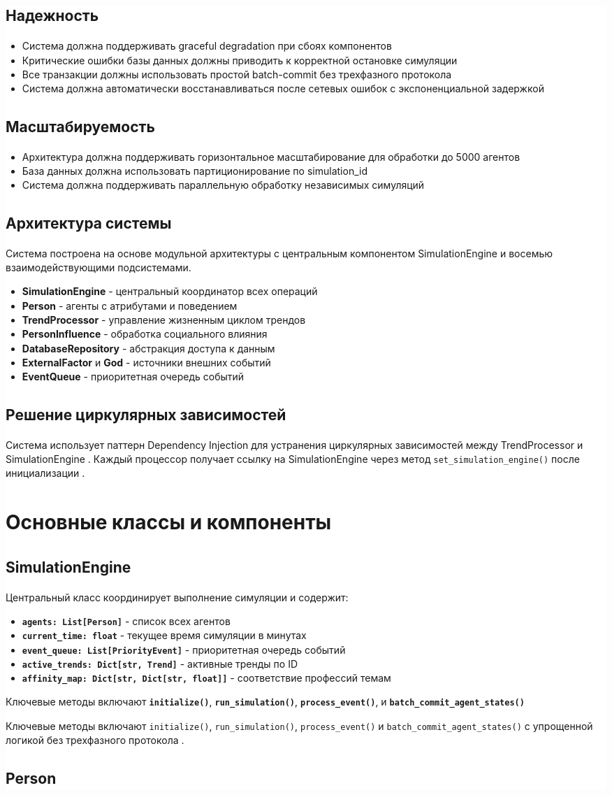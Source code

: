 ## Надежность

- Система должна поддерживать graceful degradation при сбоях компонентов
- Критические ошибки базы данных должны приводить к корректной остановке симуляции
- Все транзакции должны использовать простой batch-commit без трехфазного протокола
- Система должна автоматически восстанавливаться после сетевых ошибок с экспоненциальной задержкой

## Масштабируемость

- Архитектура должна поддерживать горизонтальное масштабирование для обработки до 5000 агентов
- База данных должна использовать партиционирование по simulation_id
- Система должна поддерживать параллельную обработку независимых симуляций

## Архитектура системы

Система построена на основе модульной архитектуры с центральным компонентом SimulationEngine и восемью взаимодействующими подсистемами. 

- **SimulationEngine** - центральный координатор всех операций
- **Person** - агенты с атрибутами и поведением
- **TrendProcessor** - управление жизненным циклом трендов
- **PersonInfluence** - обработка социального влияния
- **DatabaseRepository** - абстракция доступа к данным
- **ExternalFactor** и **God** - источники внешних событий
- **EventQueue** - приоритетная очередь событий

## Решение циркулярных зависимостей

Система использует паттерн Dependency Injection для устранения циркулярных зависимостей между TrendProcessor и SimulationEngine . Каждый процессор получает ссылку на SimulationEngine через метод `set_simulation_engine()` после инициализации .

# Основные классы и компоненты

## SimulationEngine

Центральный класс координирует выполнение симуляции и содержит:

- **`agents: List[Person]`** - список всех агентов
- **`current_time: float`** - текущее время симуляции в минутах
- **`event_queue: List[PriorityEvent]`** - приоритетная очередь событий
- **`active_trends: Dict[str, Trend]`** - активные тренды по ID
- **`affinity_map: Dict[str, Dict[str, float]]`** - соответствие профессий темам

Ключевые методы включают **`initialize()`**, **`run_simulation()`**, **`process_event()`**, и **`batch_commit_agent_states()`**

Ключевые методы включают `initialize()`, `run_simulation()`, `process_event()` и `batch_commit_agent_states()` с упрощенной логикой без трехфазного протокола .

## Person
